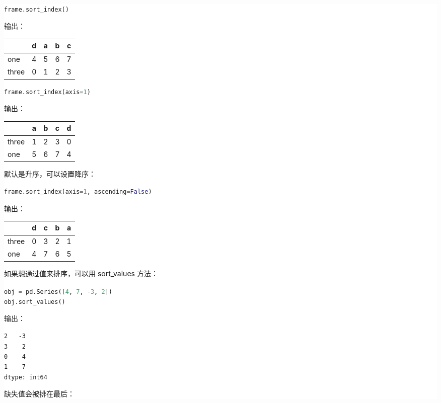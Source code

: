 ```python
frame.sort_index()
```

输出：

|       | d    | a    | b    | c    |
| ----- | ---- | ---- | ---- | ---- |
| one   | 4    | 5    | 6    | 7    |
| three | 0    | 1    | 2    | 3    |



```python
frame.sort_index(axis=1)
```

输出：

|       | a    | b    | c    | d    |
| ----- | ---- | ---- | ---- | ---- |
| three | 1    | 2    | 3    | 0    |
| one   | 5    | 6    | 7    | 4    |

默认是升序，可以设置降序：

```python
frame.sort_index(axis=1, ascending=False)
```

输出：

|       | d    | c    | b    | a    |
| ----- | ---- | ---- | ---- | ---- |
| three | 0    | 3    | 2    | 1    |
| one   | 4    | 7    | 6    | 5    |

如果想通过值来排序，可以用 sort_values 方法：

```python
obj = pd.Series([4, 7, -3, 2])
obj.sort_values()
```

输出：

```text
2   -3
3    2
0    4
1    7
dtype: int64
```

缺失值会被排在最后：

